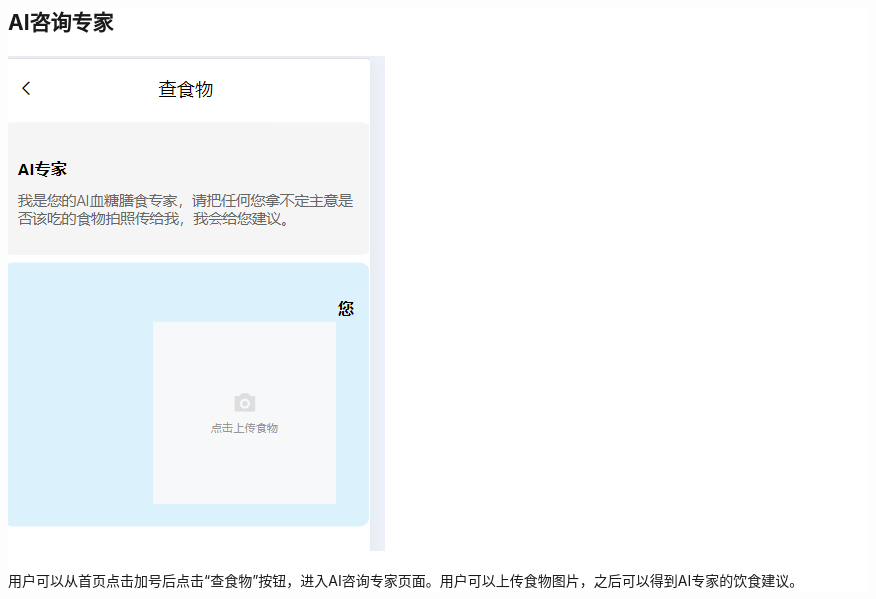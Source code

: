 
## AI咨询专家

![image-20240614123356809](使用文档.assets/image-20240614123356809.png)

用户可以从首页点击加号后点击“查食物”按钮，进入AI咨询专家页面。用户可以上传食物图片，之后可以得到AI专家的饮食建议。
